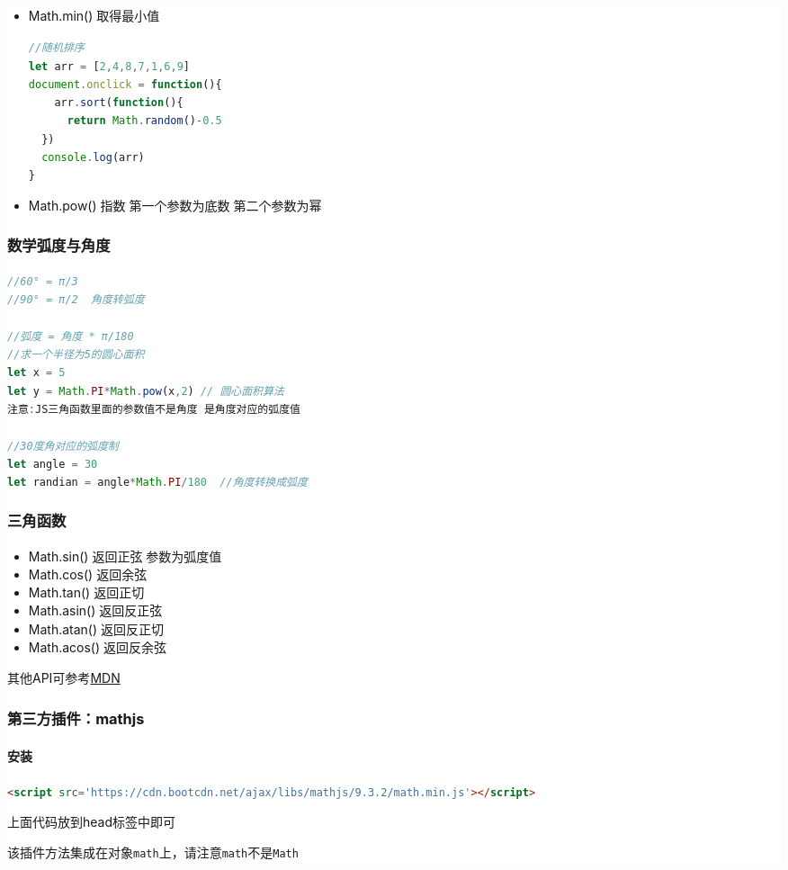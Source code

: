 - Math.min() 取得最小值

  ```javascript
  //随机排序
  let arr = [2,4,8,7,1,6,9]
  document.onclick = function(){
      arr.sort(function(){
      	return Math.random()-0.5
  	})
  	console.log(arr)
  }
  ```

- Math.pow() 指数 第一个参数为底数 第二个参数为幂

### 数学弧度与角度

```javascript
//60° = π/3
//90° = π/2  角度转弧度

//弧度 = 角度 * π/180
//求一个半径为5的圆心面积
let x = 5
let y = Math.PI*Math.pow(x,2) // 圆心面积算法
注意:JS三角函数里面的参数值不是角度 是角度对应的弧度值

//30度角对应的弧度制
let angle = 30
let randian = angle*Math.PI/180  //角度转换成弧度
```

### 三角函数

- Math.sin() 返回正弦 参数为弧度值
- Math.cos() 返回余弦
- Math.tan() 返回正切
- Math.asin() 返回反正弦
- Math.atan() 返回反正切
- Math.acos() 返回反余弦

其他API可参考[MDN](https://developer.mozilla.org/zh-CN/docs/Web/JavaScript/Reference/Global_Objects/Math)

### 第三方插件：mathjs

#### 安装

```html
<script src='https://cdn.bootcdn.net/ajax/libs/mathjs/9.3.2/math.min.js'></script>
```

上面代码放到head标签中即可

该插件方法集成在对象`math`上，请注意`math`不是`Math`
